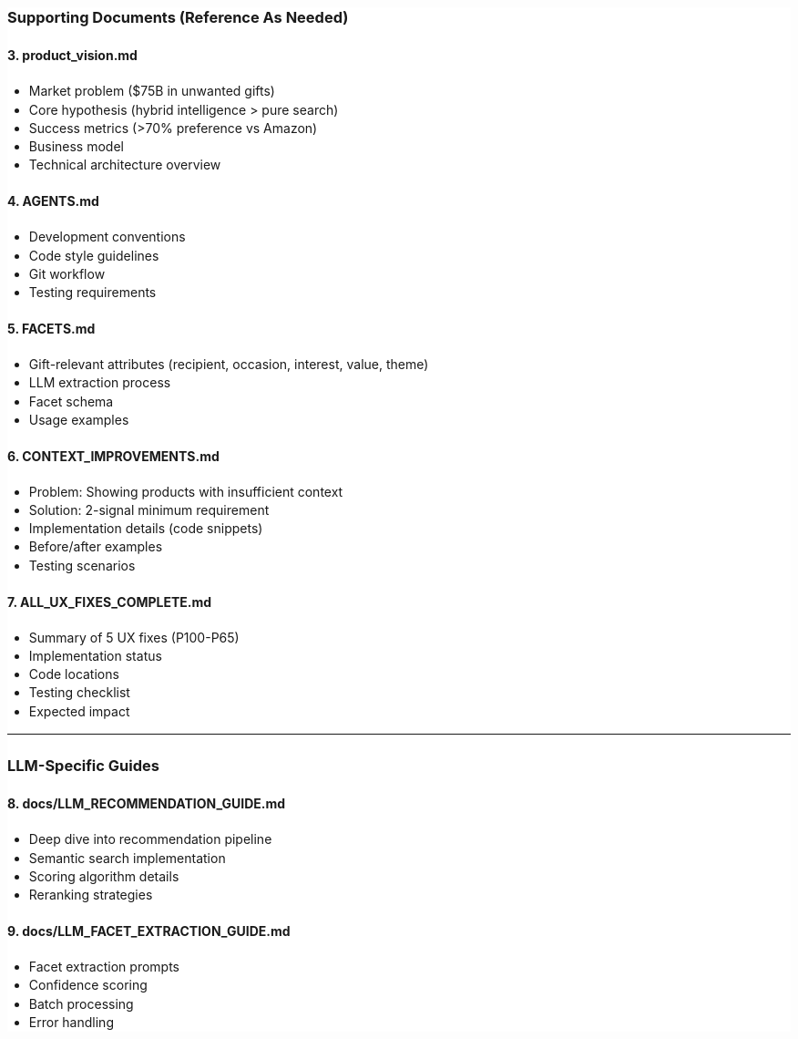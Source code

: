 
### Supporting Documents (Reference As Needed)

#### 3. **product_vision.md**
- Market problem ($75B in unwanted gifts)
- Core hypothesis (hybrid intelligence > pure search)
- Success metrics (>70% preference vs Amazon)
- Business model
- Technical architecture overview

#### 4. **AGENTS.md**
- Development conventions
- Code style guidelines
- Git workflow
- Testing requirements

#### 5. **FACETS.md**
- Gift-relevant attributes (recipient, occasion, interest, value, theme)
- LLM extraction process
- Facet schema
- Usage examples

#### 6. **CONTEXT_IMPROVEMENTS.md**
- Problem: Showing products with insufficient context
- Solution: 2-signal minimum requirement
- Implementation details (code snippets)
- Before/after examples
- Testing scenarios

#### 7. **ALL_UX_FIXES_COMPLETE.md**
- Summary of 5 UX fixes (P100-P65)
- Implementation status
- Code locations
- Testing checklist
- Expected impact

---

### LLM-Specific Guides

#### 8. **docs/LLM_RECOMMENDATION_GUIDE.md**
- Deep dive into recommendation pipeline
- Semantic search implementation
- Scoring algorithm details
- Reranking strategies

#### 9. **docs/LLM_FACET_EXTRACTION_GUIDE.md**
- Facet extraction prompts
- Confidence scoring
- Batch processing
- Error handling
